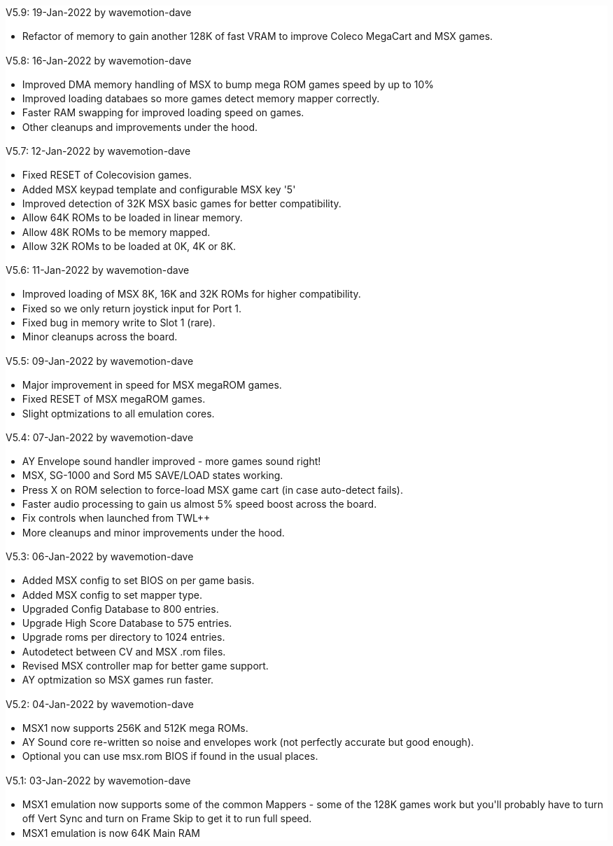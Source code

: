 V5.9: 19-Jan-2022 by wavemotion-dave
* Refactor of memory to gain another 128K of fast VRAM to improve Coleco MegaCart and MSX games.

V5.8: 16-Jan-2022 by wavemotion-dave
* Improved DMA memory handling of MSX to bump mega ROM games speed by up to 10%
* Improved loading databaes so more games detect memory mapper correctly.
* Faster RAM swapping for improved loading speed on games.
* Other cleanups and improvements under the hood.

V5.7: 12-Jan-2022 by wavemotion-dave
* Fixed RESET of Colecovision games.
* Added MSX keypad template and configurable MSX key '5'
* Improved detection of 32K MSX basic games for better compatibility.
* Allow 64K ROMs to be loaded in linear memory.
* Allow 48K ROMs to be memory mapped.
* Allow 32K ROMs to be loaded at 0K, 4K or 8K.

V5.6: 11-Jan-2022 by wavemotion-dave
* Improved loading of MSX 8K, 16K and 32K ROMs for higher compatibility.
* Fixed so we only return joystick input for Port 1.
* Fixed bug in memory write to Slot 1 (rare).
* Minor cleanups across the board.

V5.5: 09-Jan-2022 by wavemotion-dave
* Major improvement in speed for MSX megaROM games. 
* Fixed RESET of MSX megaROM games.
* Slight optmizations to all emulation cores.

V5.4: 07-Jan-2022 by wavemotion-dave
* AY Envelope sound handler improved - more games sound right!
* MSX, SG-1000 and Sord M5 SAVE/LOAD states working.
* Press X on ROM selection to force-load MSX game cart (in case auto-detect fails).
* Faster audio processing to gain us almost 5% speed boost across the board.
* Fix controls when launched from TWL++
* More cleanups and minor improvements under the hood. 

V5.3: 06-Jan-2022 by wavemotion-dave
* Added MSX config to set BIOS on per game basis.
* Added MSX config to set mapper type.
* Upgraded Config Database to 800 entries.
* Upgrade High Score Database to 575 entries.
* Upgrade roms per directory to 1024 entries.
* Autodetect between CV and MSX .rom files.
* Revised MSX controller map for better game support.
* AY optmization so MSX games run faster.

V5.2: 04-Jan-2022 by wavemotion-dave
* MSX1 now supports 256K and 512K mega ROMs. 
* AY Sound core re-written so noise and envelopes work (not perfectly accurate but good enough).
* Optional you can use msx.rom BIOS if found in the usual places.

V5.1: 03-Jan-2022 by wavemotion-dave
* MSX1 emulation now supports some of the common Mappers - some of the 128K games work but you'll probably have to turn off Vert Sync and turn on Frame Skip to get it to run full speed.
* MSX1 emulation is now 64K Main RAM 
